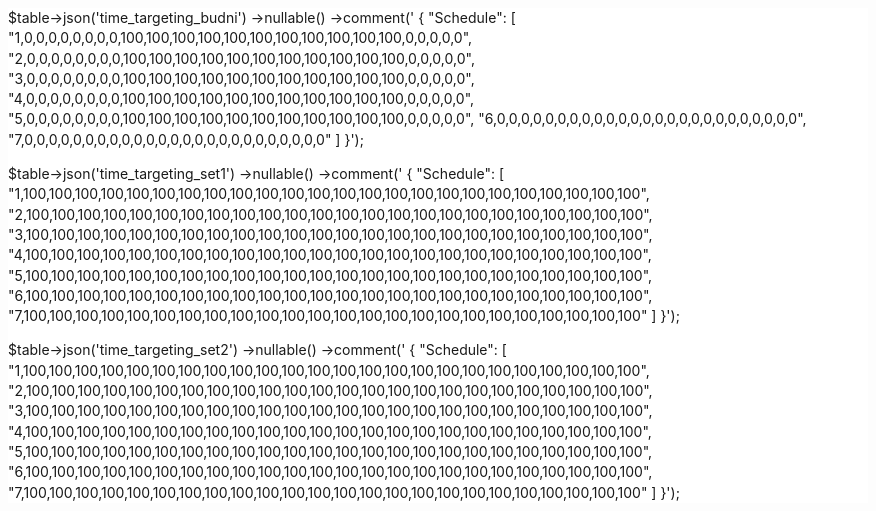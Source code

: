 $table->json('time_targeting_budni')
    ->nullable()
    ->comment('
    {
        "Schedule": [
            "1,0,0,0,0,0,0,0,0,100,100,100,100,100,100,100,100,100,100,100,0,0,0,0,0",
            "2,0,0,0,0,0,0,0,0,100,100,100,100,100,100,100,100,100,100,100,0,0,0,0,0",
            "3,0,0,0,0,0,0,0,0,100,100,100,100,100,100,100,100,100,100,100,0,0,0,0,0",
            "4,0,0,0,0,0,0,0,0,100,100,100,100,100,100,100,100,100,100,100,0,0,0,0,0",
            "5,0,0,0,0,0,0,0,0,100,100,100,100,100,100,100,100,100,100,100,0,0,0,0,0",
            "6,0,0,0,0,0,0,0,0,0,0,0,0,0,0,0,0,0,0,0,0,0,0,0,0,0",
            "7,0,0,0,0,0,0,0,0,0,0,0,0,0,0,0,0,0,0,0,0,0,0,0,0,0"
        ]
    }');

$table->json('time_targeting_set1')
    ->nullable()
    ->comment('
    {
        "Schedule": [
            "1,100,100,100,100,100,100,100,100,100,100,100,100,100,100,100,100,100,100,100,100,100,100,100,100",
            "2,100,100,100,100,100,100,100,100,100,100,100,100,100,100,100,100,100,100,100,100,100,100,100,100",
            "3,100,100,100,100,100,100,100,100,100,100,100,100,100,100,100,100,100,100,100,100,100,100,100,100",
            "4,100,100,100,100,100,100,100,100,100,100,100,100,100,100,100,100,100,100,100,100,100,100,100,100",
            "5,100,100,100,100,100,100,100,100,100,100,100,100,100,100,100,100,100,100,100,100,100,100,100,100",
            "6,100,100,100,100,100,100,100,100,100,100,100,100,100,100,100,100,100,100,100,100,100,100,100,100",
            "7,100,100,100,100,100,100,100,100,100,100,100,100,100,100,100,100,100,100,100,100,100,100,100,100"
        ]
    }');

$table->json('time_targeting_set2')
    ->nullable()
    ->comment('
    {
        "Schedule": [
            "1,100,100,100,100,100,100,100,100,100,100,100,100,100,100,100,100,100,100,100,100,100,100,100,100",
            "2,100,100,100,100,100,100,100,100,100,100,100,100,100,100,100,100,100,100,100,100,100,100,100,100",
            "3,100,100,100,100,100,100,100,100,100,100,100,100,100,100,100,100,100,100,100,100,100,100,100,100",
            "4,100,100,100,100,100,100,100,100,100,100,100,100,100,100,100,100,100,100,100,100,100,100,100,100",
            "5,100,100,100,100,100,100,100,100,100,100,100,100,100,100,100,100,100,100,100,100,100,100,100,100",
            "6,100,100,100,100,100,100,100,100,100,100,100,100,100,100,100,100,100,100,100,100,100,100,100,100",
            "7,100,100,100,100,100,100,100,100,100,100,100,100,100,100,100,100,100,100,100,100,100,100,100,100"
        ]
    }');
